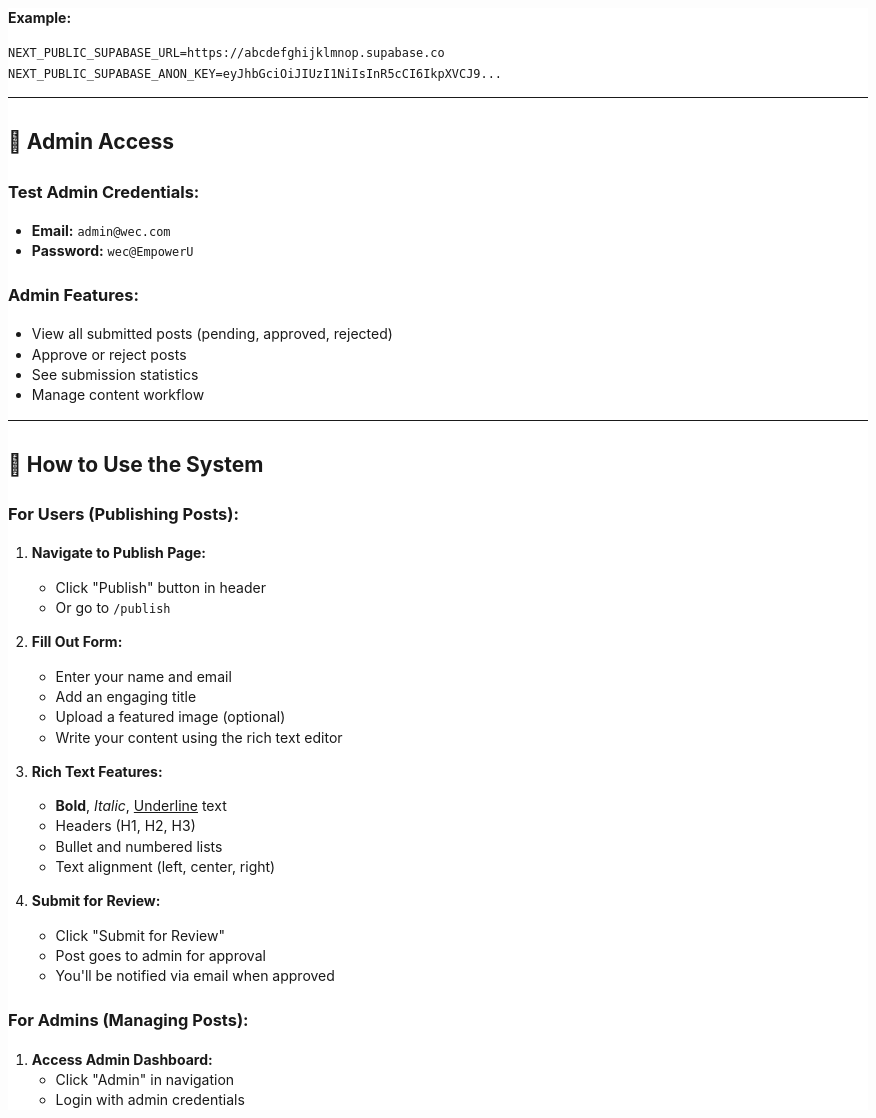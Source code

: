 **Example:**
```env
NEXT_PUBLIC_SUPABASE_URL=https://abcdefghijklmnop.supabase.co
NEXT_PUBLIC_SUPABASE_ANON_KEY=eyJhbGciOiJIUzI1NiIsInR5cCI6IkpXVCJ9...
```

---

## 👤 **Admin Access**

### **Test Admin Credentials:**
- **Email:** `admin@wec.com`
- **Password:** `wec@EmpowerU`

### **Admin Features:**
- View all submitted posts (pending, approved, rejected)
- Approve or reject posts
- See submission statistics
- Manage content workflow

---

## 🚀 **How to Use the System**

### **For Users (Publishing Posts):**

1. **Navigate to Publish Page:**
   - Click "Publish" button in header
   - Or go to `/publish`

2. **Fill Out Form:**
   - Enter your name and email
   - Add an engaging title
   - Upload a featured image (optional)
   - Write your content using the rich text editor

3. **Rich Text Features:**
   - **Bold**, *Italic*, <u>Underline</u> text
   - Headers (H1, H2, H3)
   - Bullet and numbered lists
   - Text alignment (left, center, right)

4. **Submit for Review:**
   - Click "Submit for Review"
   - Post goes to admin for approval
   - You'll be notified via email when approved

### **For Admins (Managing Posts):**

1. **Access Admin Dashboard:**
   - Click "Admin" in navigation
   - Login with admin credentials
